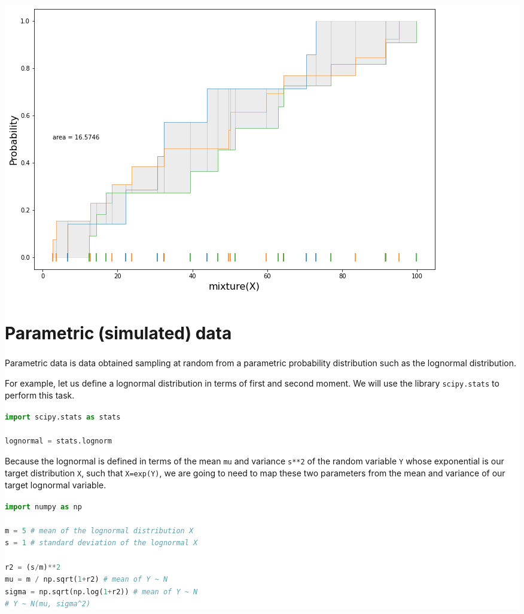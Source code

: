 ![png](docs/figures/area5.png)





# Parametric (simulated) data

Parametric data is data obtained sampling at random from a parametric probability distribution such as the lognormal distribution.



For example, let us define a lognormal distribution in terms of first and second moment. We will use the library `scipy.stats` to perform this task. 

```python
import scipy.stats as stats

lognormal = stats.lognorm
```

Because the lognormal is defined in terms of the mean `mu` and variance `s**2` of the random variable `Y` whose exponential is our target distribution `X`, such that `X=exp(Y)`, we are going to need to map these two parameters from the mean and variance of our target lognormal variable. 

```python
import numpy as np

m = 5 # mean of the lognormal distribution X
s = 1 # standard deviation of the lognormal X

r2 = (s/m)**2
mu = m / np.sqrt(1+r2) # mean of Y ~ N
sigma = np.sqrt(np.log(1+r2)) # mean of Y ~ N
# Y ~ N(mu, sigma^2)
```
